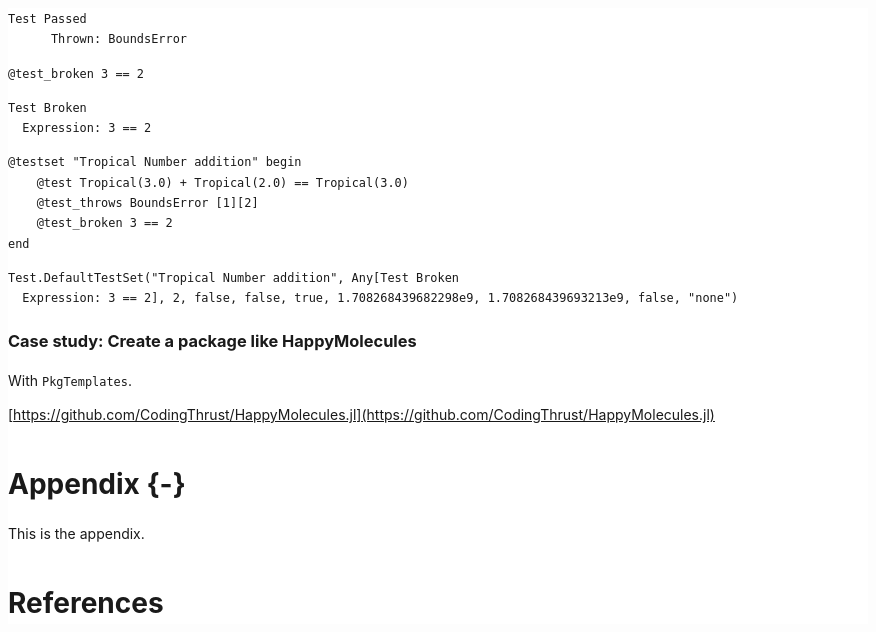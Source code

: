 
```output
Test Passed
      Thrown: BoundsError
```





```language-julia
@test_broken 3 == 2
```


```output
Test Broken
  Expression: 3 == 2
```





```language-julia
@testset "Tropical Number addition" begin
	@test Tropical(3.0) + Tropical(2.0) == Tropical(3.0)
	@test_throws BoundsError [1][2]
	@test_broken 3 == 2
end
```


```output
Test.DefaultTestSet("Tropical Number addition", Any[Test Broken
  Expression: 3 == 2], 2, false, false, true, 1.708268439682298e9, 1.708268439693213e9, false, "none")
```








### Case study: Create a package like HappyMolecules

With `PkgTemplates`.

[https://github.com/CodingThrust/HappyMolecules.jl](https://github.com/CodingThrust/HappyMolecules.jl)










# Appendix {-}

This is the appendix.

# References
